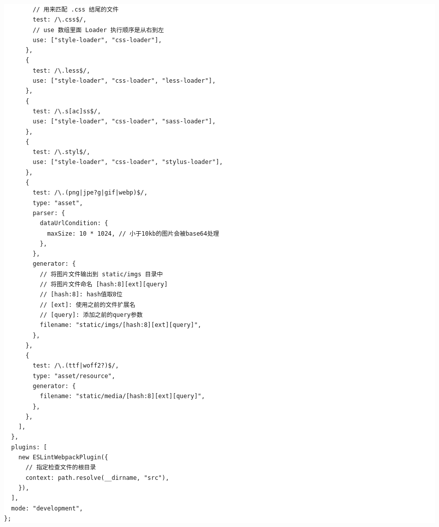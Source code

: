 ```js{2,58-61}
        // 用来匹配 .css 结尾的文件
        test: /\.css$/,
        // use 数组里面 Loader 执行顺序是从右到左
        use: ["style-loader", "css-loader"],
      },
      {
        test: /\.less$/,
        use: ["style-loader", "css-loader", "less-loader"],
      },
      {
        test: /\.s[ac]ss$/,
        use: ["style-loader", "css-loader", "sass-loader"],
      },
      {
        test: /\.styl$/,
        use: ["style-loader", "css-loader", "stylus-loader"],
      },
      {
        test: /\.(png|jpe?g|gif|webp)$/,
        type: "asset",
        parser: {
          dataUrlCondition: {
            maxSize: 10 * 1024, // 小于10kb的图片会被base64处理
          },
        },
        generator: {
          // 将图片文件输出到 static/imgs 目录中
          // 将图片文件命名 [hash:8][ext][query]
          // [hash:8]: hash值取8位
          // [ext]: 使用之前的文件扩展名
          // [query]: 添加之前的query参数
          filename: "static/imgs/[hash:8][ext][query]",
        },
      },
      {
        test: /\.(ttf|woff2?)$/,
        type: "asset/resource",
        generator: {
          filename: "static/media/[hash:8][ext][query]",
        },
      },
    ],
  },
  plugins: [
    new ESLintWebpackPlugin({
      // 指定检查文件的根目录
      context: path.resolve(__dirname, "src"),
    }),
  ],
  mode: "development",
};
```
